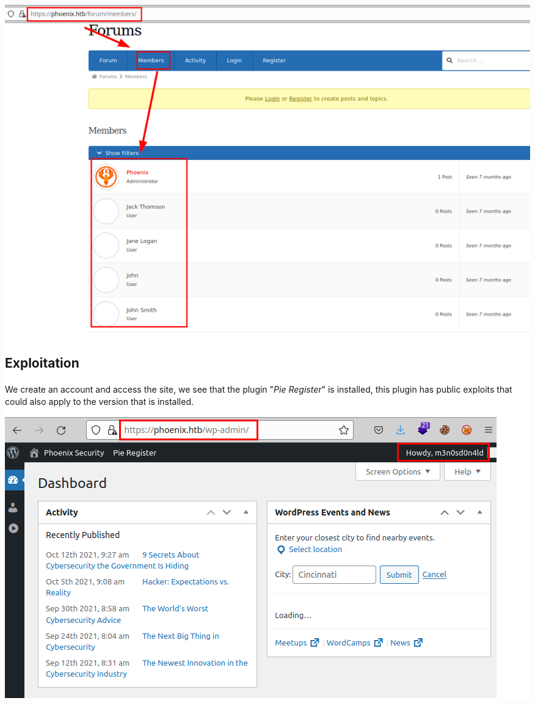 ![](13.png)


## Exploitation

We create an account and access the site, we see that the plugin "*Pie Register*" is installed, this plugin has public exploits that could also apply to the version that is installed.

![](14.png)

